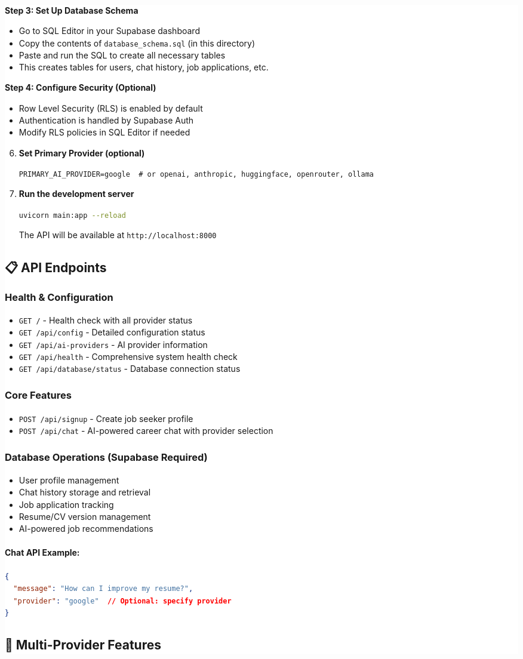    **Step 3: Set Up Database Schema**
   - Go to SQL Editor in your Supabase dashboard
   - Copy the contents of `database_schema.sql` (in this directory)
   - Paste and run the SQL to create all necessary tables
   - This creates tables for users, chat history, job applications, etc.
   
   **Step 4: Configure Security (Optional)**
   - Row Level Security (RLS) is enabled by default
   - Authentication is handled by Supabase Auth
   - Modify RLS policies in SQL Editor if needed

6. **Set Primary Provider (optional)**
   ```env
   PRIMARY_AI_PROVIDER=google  # or openai, anthropic, huggingface, openrouter, ollama
   ```

7. **Run the development server**
   ```bash
   uvicorn main:app --reload
   ```

   The API will be available at `http://localhost:8000`

## 📋 API Endpoints

### Health & Configuration
- `GET /` - Health check with all provider status
- `GET /api/config` - Detailed configuration status
- `GET /api/ai-providers` - AI provider information
- `GET /api/health` - Comprehensive system health check
- `GET /api/database/status` - Database connection status

### Core Features
- `POST /api/signup` - Create job seeker profile
- `POST /api/chat` - AI-powered career chat with provider selection

### Database Operations (Supabase Required)
- User profile management
- Chat history storage and retrieval
- Job application tracking
- Resume/CV version management
- AI-powered job recommendations

#### Chat API Example:
```json
{
  "message": "How can I improve my resume?",
  "provider": "google"  // Optional: specify provider
}
```

## 🔧 Multi-Provider Features
